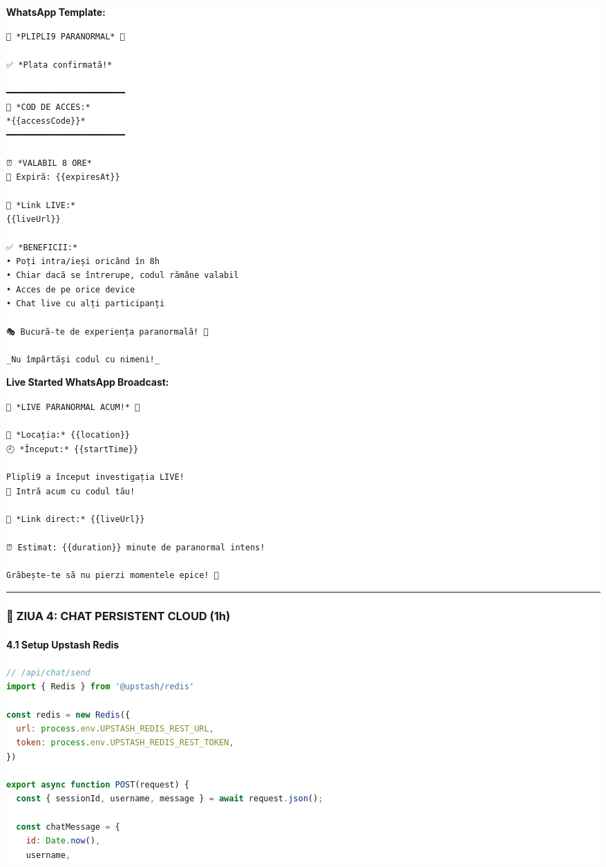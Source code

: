 **WhatsApp Template:**
```text
🎃 *PLIPLI9 PARANORMAL* 🎃

✅ *Plata confirmată!*

━━━━━━━━━━━━━━━━━━━━━━━━
🎫 *COD DE ACCES:*
*{{accessCode}}*
━━━━━━━━━━━━━━━━━━━━━━━━

⏰ *VALABIL 8 ORE*
📅 Expiră: {{expiresAt}}

🔴 *Link LIVE:*
{{liveUrl}}

✅ *BENEFICII:*
• Poți intra/ieși oricând în 8h
• Chiar dacă se întrerupe, codul rămâne valabil
• Acces de pe orice device
• Chat live cu alți participanți

🎭 Bucură-te de experiența paranormală! 👻

_Nu împărtăși codul cu nimeni!_
```

**Live Started WhatsApp Broadcast:**
```text
🔴 *LIVE PARANORMAL ACUM!* 🔴

📍 *Locația:* {{location}}
🕘 *Început:* {{startTime}}

Plipli9 a început investigația LIVE!
🎃 Intră acum cu codul tău!

🔗 *Link direct:* {{liveUrl}}

⏰ Estimat: {{duration}} minute de paranormal intens!

Grăbește-te să nu pierzi momentele epice! 👻
```

---

### **💬 ZIUA 4: CHAT PERSISTENT CLOUD (1h)**

#### **4.1 Setup Upstash Redis**
```javascript
// /api/chat/send
import { Redis } from '@upstash/redis'

const redis = new Redis({
  url: process.env.UPSTASH_REDIS_REST_URL,
  token: process.env.UPSTASH_REDIS_REST_TOKEN,
})

export async function POST(request) {
  const { sessionId, username, message } = await request.json();
  
  const chatMessage = {
    id: Date.now(),
    username,
```